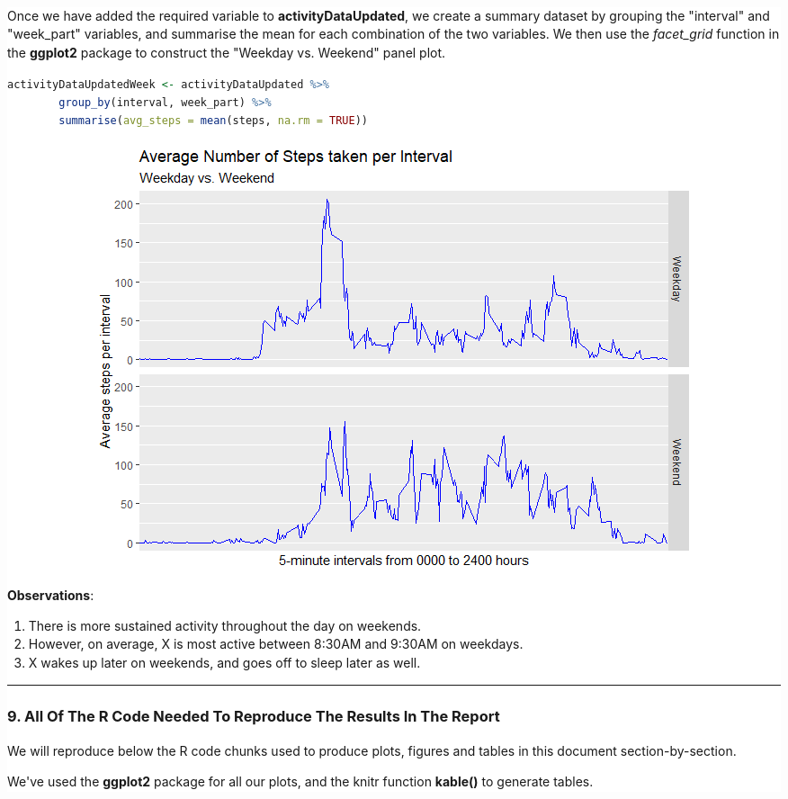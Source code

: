 
Once we have added the required variable to **activityDataUpdated**, we create a summary dataset by grouping the "interval" and "week_part" variables, and summarise the mean for each combination of the two variables. We then use the *facet_grid* function in the  **ggplot2** package to construct the "Weekday vs. Weekend" panel plot.


```r
activityDataUpdatedWeek <- activityDataUpdated %>%
        group_by(interval, week_part) %>%
        summarise(avg_steps = mean(steps, na.rm = TRUE))
```

<img src="figs/fig-panel_plot-1.png" style="display: block; margin: auto;" />


**Observations**:  

1.    There is more sustained activity throughout the day on weekends.
2.    However, on average, X is most active between 8:30AM and 9:30AM on weekdays.
3.    X wakes up later on weekends, and goes off to sleep later as well.

***  

### 9. All Of The R Code Needed To Reproduce The Results In The Report

We will reproduce below the R code chunks used to produce plots, figures and tables in this document section-by-section.

We've used the **ggplot2** package for all our plots, and the knitr function **kable()** to generate tables.  
